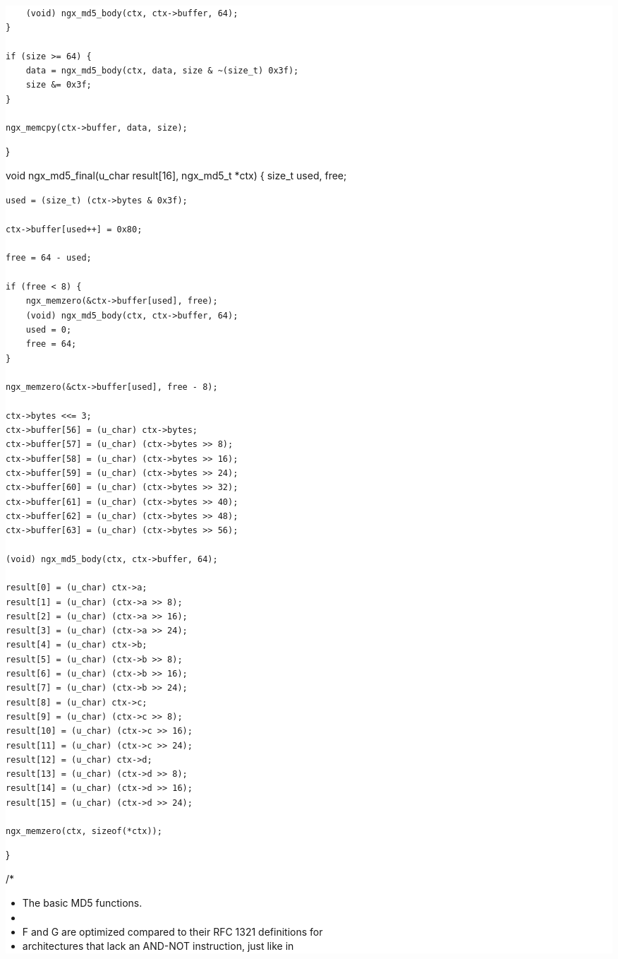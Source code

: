         (void) ngx_md5_body(ctx, ctx->buffer, 64);
    }

    if (size >= 64) {
        data = ngx_md5_body(ctx, data, size & ~(size_t) 0x3f);
        size &= 0x3f;
    }

    ngx_memcpy(ctx->buffer, data, size);
}


void
ngx_md5_final(u_char result[16], ngx_md5_t *ctx)
{
    size_t  used, free;

    used = (size_t) (ctx->bytes & 0x3f);

    ctx->buffer[used++] = 0x80;

    free = 64 - used;

    if (free < 8) {
        ngx_memzero(&ctx->buffer[used], free);
        (void) ngx_md5_body(ctx, ctx->buffer, 64);
        used = 0;
        free = 64;
    }

    ngx_memzero(&ctx->buffer[used], free - 8);

    ctx->bytes <<= 3;
    ctx->buffer[56] = (u_char) ctx->bytes;
    ctx->buffer[57] = (u_char) (ctx->bytes >> 8);
    ctx->buffer[58] = (u_char) (ctx->bytes >> 16);
    ctx->buffer[59] = (u_char) (ctx->bytes >> 24);
    ctx->buffer[60] = (u_char) (ctx->bytes >> 32);
    ctx->buffer[61] = (u_char) (ctx->bytes >> 40);
    ctx->buffer[62] = (u_char) (ctx->bytes >> 48);
    ctx->buffer[63] = (u_char) (ctx->bytes >> 56);

    (void) ngx_md5_body(ctx, ctx->buffer, 64);

    result[0] = (u_char) ctx->a;
    result[1] = (u_char) (ctx->a >> 8);
    result[2] = (u_char) (ctx->a >> 16);
    result[3] = (u_char) (ctx->a >> 24);
    result[4] = (u_char) ctx->b;
    result[5] = (u_char) (ctx->b >> 8);
    result[6] = (u_char) (ctx->b >> 16);
    result[7] = (u_char) (ctx->b >> 24);
    result[8] = (u_char) ctx->c;
    result[9] = (u_char) (ctx->c >> 8);
    result[10] = (u_char) (ctx->c >> 16);
    result[11] = (u_char) (ctx->c >> 24);
    result[12] = (u_char) ctx->d;
    result[13] = (u_char) (ctx->d >> 8);
    result[14] = (u_char) (ctx->d >> 16);
    result[15] = (u_char) (ctx->d >> 24);

    ngx_memzero(ctx, sizeof(*ctx));
}


/*
 * The basic MD5 functions.
 *
 * F and G are optimized compared to their RFC 1321 definitions for
 * architectures that lack an AND-NOT instruction, just like in